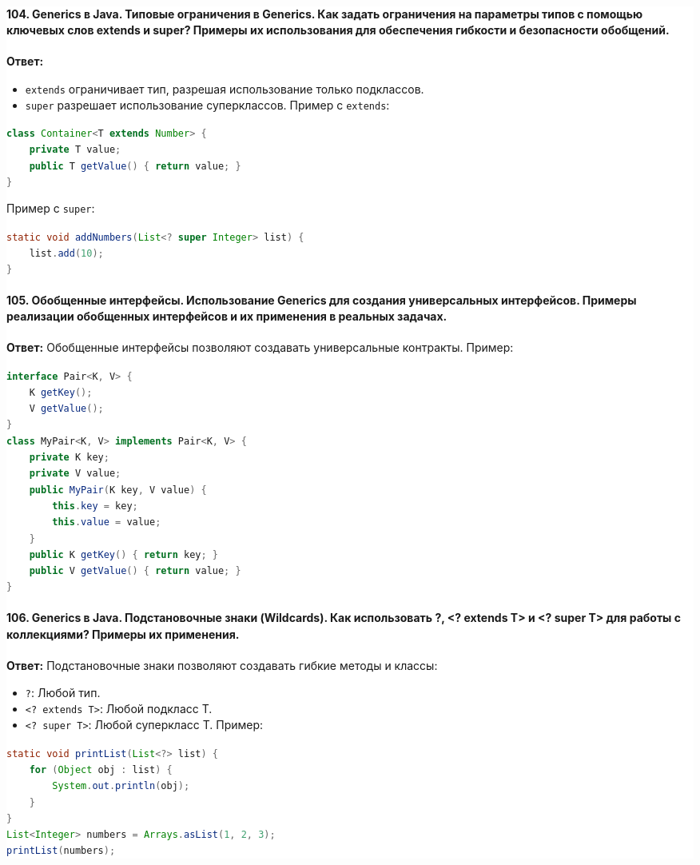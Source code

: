 #### 104. Generics в Java. Типовые ограничения в Generics. Как задать ограничения на параметры типов с помощью ключевых слов extends и super? Примеры их использования для обеспечения гибкости и безопасности обобщений.
**Ответ:**
- `extends` ограничивает тип, разрешая использование только подклассов.
- `super` разрешает использование суперклассов.
Пример с `extends`:
```java
class Container<T extends Number> {
    private T value;
    public T getValue() { return value; }
}
```
Пример с `super`:
```java
static void addNumbers(List<? super Integer> list) {
    list.add(10);
}
```

#### 105. Обобщенные интерфейсы. Использование Generics для создания универсальных интерфейсов. Примеры реализации обобщенных интерфейсов и их применения в реальных задачах.
**Ответ:** Обобщенные интерфейсы позволяют создавать универсальные контракты. Пример:
```java
interface Pair<K, V> {
    K getKey();
    V getValue();
}
class MyPair<K, V> implements Pair<K, V> {
    private K key;
    private V value;
    public MyPair(K key, V value) {
        this.key = key;
        this.value = value;
    }
    public K getKey() { return key; }
    public V getValue() { return value; }
}
```

#### 106. Generics в Java. Подстановочные знаки (Wildcards). Как использовать ?, <? extends T> и <? super T> для работы с коллекциями? Примеры их применения.
**Ответ:** Подстановочные знаки позволяют создавать гибкие методы и классы:
- `?`: Любой тип.
- `<? extends T>`: Любой подкласс T.
- `<? super T>`: Любой суперкласс T.
Пример:
```java
static void printList(List<?> list) {
    for (Object obj : list) {
        System.out.println(obj);
    }
}
List<Integer> numbers = Arrays.asList(1, 2, 3);
printList(numbers);
```
